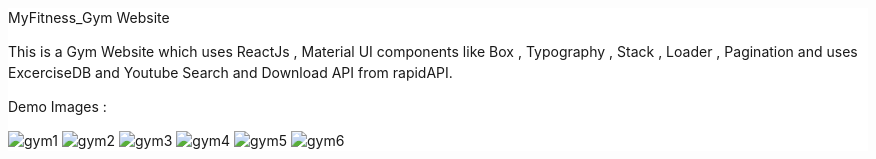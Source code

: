 MyFitness_Gym Website

This is a Gym Website which uses ReactJs , Material UI components like Box , Typography , Stack , Loader , Pagination and uses ExcerciseDB and Youtube Search and Download API from rapidAPI.




Demo Images :

<img width="960" alt="gym1" src="https://user-images.githubusercontent.com/93420193/182025193-a07462e1-0a97-4d28-868f-890e38c08b6e.png">
<img width="960" alt="gym2" src="https://user-images.githubusercontent.com/93420193/182025198-de6b6d45-7d0a-4e2b-8297-90abb012f49f.png">
<img width="960" alt="gym3" src="https://user-images.githubusercontent.com/93420193/182025199-fee3f5ea-4996-4d67-8d13-7bf1059ffa94.png">
<img width="960" alt="gym4" src="https://user-images.githubusercontent.com/93420193/182025204-8735f06e-e2ed-49d9-bac6-93d0b4186d98.png">
<img width="960" alt="gym5" src="https://user-images.githubusercontent.com/93420193/182025209-f1b19425-0d09-4ac1-9a6d-a0db625a600e.png">
<img width="960" alt="gym6" src="https://user-images.githubusercontent.com/93420193/182025211-65492cca-739d-4a4b-8ef5-bcdac0b8db16.png">

